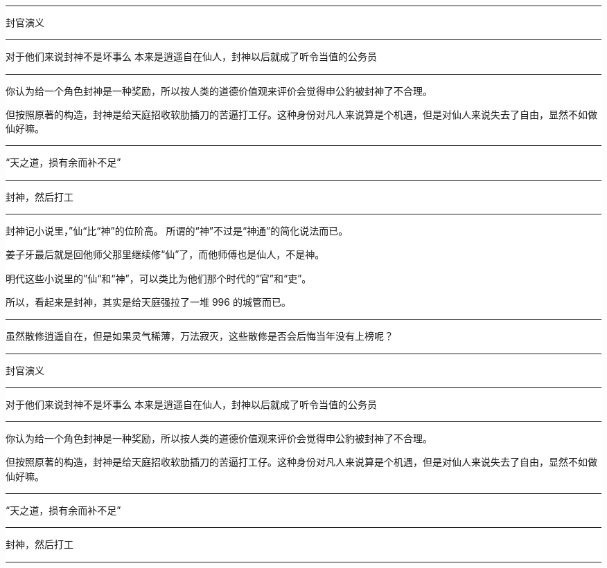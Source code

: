 ---------------------------------------------------

封官演义

---------------------------------------------------

对于他们来说封神不是坏事么
本来是逍遥自在仙人，封神以后就成了听令当值的公务员

---------------------------------------------------

你认为给一个角色封神是一种奖励，所以按人类的道德价值观来评价会觉得申公豹被封神了不合理。

但按照原著的构造，封神是给天庭招收软肋插刀的苦逼打工仔。这种身份对凡人来说算是个机遇，但是对仙人来说失去了自由，显然不如做仙好嘛。

---------------------------------------------------

“天之道，损有余而补不足”

---------------------------------------------------

封神，然后打工

---------------------------------------------------

封神记小说里，”仙“比“神”的位阶高。
所谓的“神”不过是“神通”的简化说法而已。

姜子牙最后就是回他师父那里继续修“仙”了，而他师傅也是仙人，不是神。

明代这些小说里的”仙“和“神”，可以类比为他们那个时代的“官”和“吏”。

所以，看起来是封神，其实是给天庭强拉了一堆 996 的城管而已。

---------------------------------------------------

虽然散修逍遥自在，但是如果灵气稀薄，万法寂灭，这些散修是否会后悔当年没有上榜呢？

---------------------------------------------------

封官演义

---------------------------------------------------

对于他们来说封神不是坏事么
本来是逍遥自在仙人，封神以后就成了听令当值的公务员

---------------------------------------------------

你认为给一个角色封神是一种奖励，所以按人类的道德价值观来评价会觉得申公豹被封神了不合理。

但按照原著的构造，封神是给天庭招收软肋插刀的苦逼打工仔。这种身份对凡人来说算是个机遇，但是对仙人来说失去了自由，显然不如做仙好嘛。

---------------------------------------------------

“天之道，损有余而补不足”

---------------------------------------------------

封神，然后打工

---------------------------------------------------
